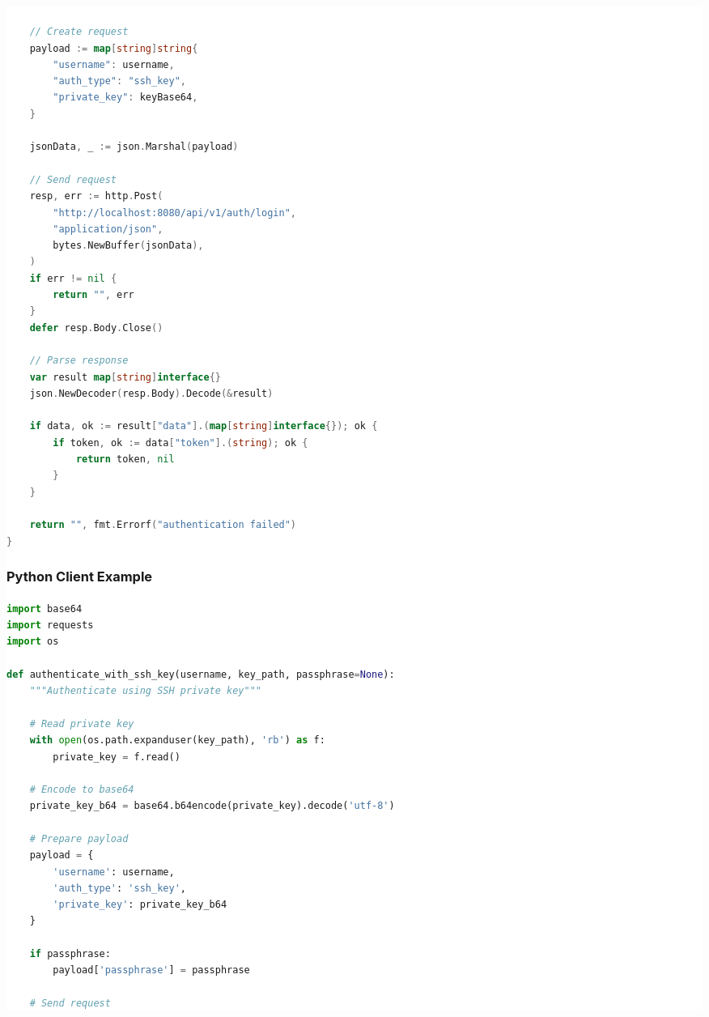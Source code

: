```go
    
    // Create request
    payload := map[string]string{
        "username": username,
        "auth_type": "ssh_key",
        "private_key": keyBase64,
    }
    
    jsonData, _ := json.Marshal(payload)
    
    // Send request
    resp, err := http.Post(
        "http://localhost:8080/api/v1/auth/login",
        "application/json",
        bytes.NewBuffer(jsonData),
    )
    if err != nil {
        return "", err
    }
    defer resp.Body.Close()
    
    // Parse response
    var result map[string]interface{}
    json.NewDecoder(resp.Body).Decode(&result)
    
    if data, ok := result["data"].(map[string]interface{}); ok {
        if token, ok := data["token"].(string); ok {
            return token, nil
        }
    }
    
    return "", fmt.Errorf("authentication failed")
}
```

### Python Client Example

```python
import base64
import requests
import os

def authenticate_with_ssh_key(username, key_path, passphrase=None):
    """Authenticate using SSH private key"""
    
    # Read private key
    with open(os.path.expanduser(key_path), 'rb') as f:
        private_key = f.read()
    
    # Encode to base64
    private_key_b64 = base64.b64encode(private_key).decode('utf-8')
    
    # Prepare payload
    payload = {
        'username': username,
        'auth_type': 'ssh_key',
        'private_key': private_key_b64
    }
    
    if passphrase:
        payload['passphrase'] = passphrase
    
    # Send request
```